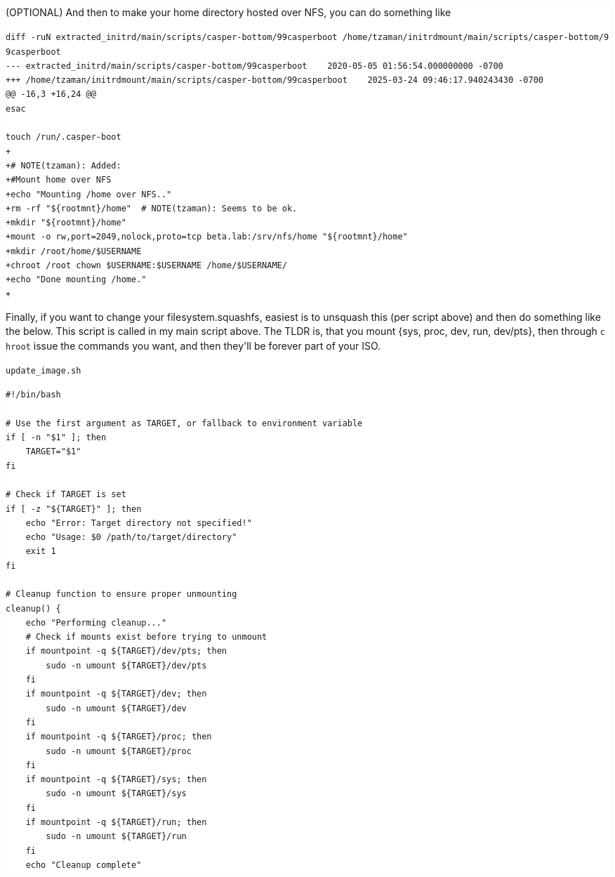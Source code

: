  (OPTIONAL) And then to make your home directory hosted over NFS, you can do something like
 ```
 diff -ruN extracted_initrd/main/scripts/casper-bottom/99casperboot /home/tzaman/initrdmount/main/scripts/casper-bottom/99casperboot
--- extracted_initrd/main/scripts/casper-bottom/99casperboot	2020-05-05 01:56:54.000000000 -0700
+++ /home/tzaman/initrdmount/main/scripts/casper-bottom/99casperboot	2025-03-24 09:46:17.940243430 -0700
@@ -16,3 +16,24 @@
 esac

 touch /run/.casper-boot
+
+# NOTE(tzaman): Added:
+#Mount home over NFS
+echo "Mounting /home over NFS.."
+rm -rf "${rootmnt}/home"  # NOTE(tzaman): Seems to be ok.
+mkdir "${rootmnt}/home"
+mount -o rw,port=2049,nolock,proto=tcp beta.lab:/srv/nfs/home "${rootmnt}/home"
+mkdir /root/home/$USERNAME
+chroot /root chown $USERNAME:$USERNAME /home/$USERNAME/
+echo "Done mounting /home."
+
```

Finally, if you want to change your filesystem.squashfs, easiest is to unsquash this (per script above) and then do something like the below. This script is called in my main script above. The TLDR is, that you mount {sys, proc, dev, run, dev/pts}, then through `chroot` issue the commands you want, and then they'll be forever part of your ISO.

`update_image.sh`
```
#!/bin/bash

# Use the first argument as TARGET, or fallback to environment variable
if [ -n "$1" ]; then
    TARGET="$1"
fi

# Check if TARGET is set
if [ -z "${TARGET}" ]; then
    echo "Error: Target directory not specified!"
    echo "Usage: $0 /path/to/target/directory"
    exit 1
fi

# Cleanup function to ensure proper unmounting
cleanup() {
    echo "Performing cleanup..."
    # Check if mounts exist before trying to unmount
    if mountpoint -q ${TARGET}/dev/pts; then
        sudo -n umount ${TARGET}/dev/pts
    fi
    if mountpoint -q ${TARGET}/dev; then
        sudo -n umount ${TARGET}/dev
    fi
    if mountpoint -q ${TARGET}/proc; then
        sudo -n umount ${TARGET}/proc
    fi
    if mountpoint -q ${TARGET}/sys; then
        sudo -n umount ${TARGET}/sys
    fi
    if mountpoint -q ${TARGET}/run; then
        sudo -n umount ${TARGET}/run
    fi
    echo "Cleanup complete"
```